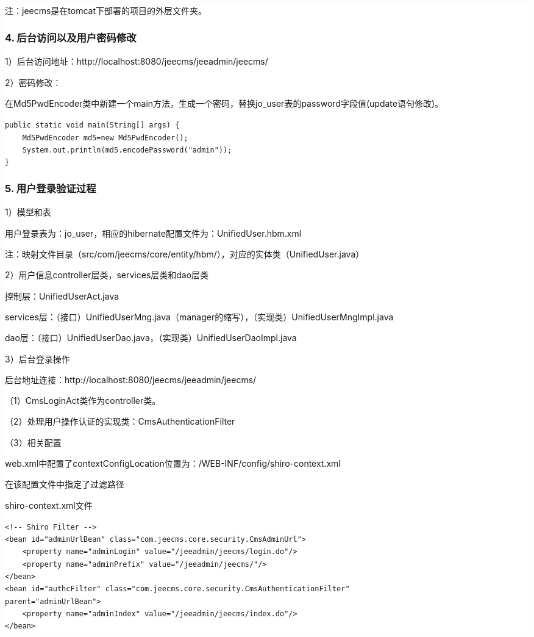 注：jeecms是在tomcat下部署的项目的外层文件夹。

### 4. 后台访问以及用户密码修改

1）后台访问地址：http://localhost:8080/jeecms/jeeadmin/jeecms/

2）密码修改：

在Md5PwdEncoder类中新建一个main方法，生成一个密码，替换jo_user表的password字段值(update语句修改)。

```
public static void main(String[] args) {
    Md5PwdEncoder md5=new Md5PwdEncoder();
    System.out.println(md5.encodePassword("admin"));
}
```

### 5. 用户登录验证过程

1）模型和表

用户登录表为：jo_user，相应的hibernate配置文件为：UnifiedUser.hbm.xml

注：映射文件目录（src/com/jeecms/core/entity/hbm/），对应的实体类（UnifiedUser.java）

2）用户信息controller层类，services层类和dao层类

控制层：UnifiedUserAct.java

services层：（接口）UnifiedUserMng.java（manager的缩写），（实现类）UnifiedUserMngImpl.java

dao层：（接口）UnifiedUserDao.java，（实现类）UnifiedUserDaoImpl.java

3）后台登录操作

后台地址连接：http://localhost:8080/jeecms/jeeadmin/jeecms/

（1）CmsLoginAct类作为controller类。

（2）处理用户操作认证的实现类：CmsAuthenticationFilter

（3）相关配置

web.xml中配置了contextConfigLocation位置为：/WEB-INF/config/shiro-context.xml

在该配置文件中指定了过滤路径

shiro-context.xml文件

```
<!-- Shiro Filter -->   
<bean id="adminUrlBean" class="com.jeecms.core.security.CmsAdminUrl">
    <property name="adminLogin" value="/jeeadmin/jeecms/login.do"/>
    <property name="adminPrefix" value="/jeeadmin/jeecms/"/>
</bean>
<bean id="authcFilter" class="com.jeecms.core.security.CmsAuthenticationFilter" 
parent="adminUrlBean">
    <property name="adminIndex" value="/jeeadmin/jeecms/index.do"/>
</bean>
```
